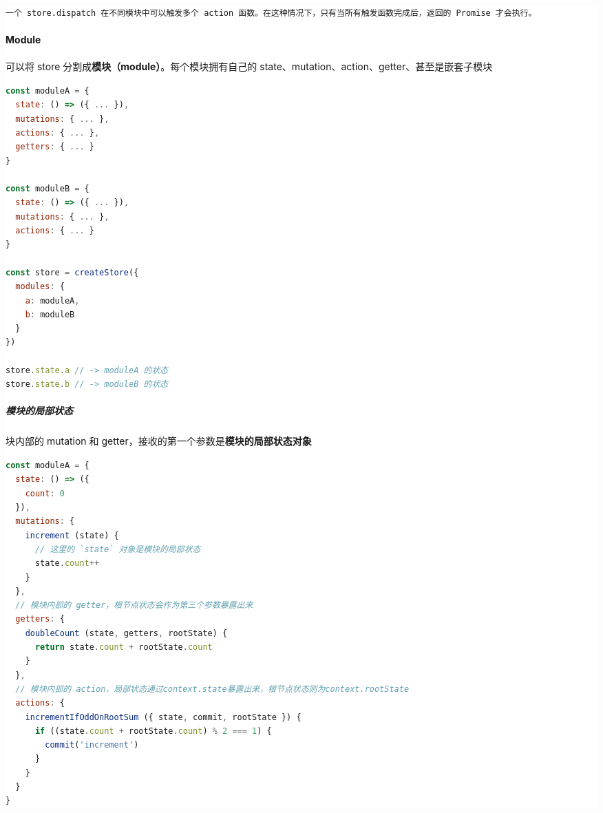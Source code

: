 
`一个 store.dispatch 在不同模块中可以触发多个 action 函数。在这种情况下，只有当所有触发函数完成后，返回的 Promise 才会执行。`

#### Module

可以将 store 分割成**模块（module）**。每个模块拥有自己的 state、mutation、action、getter、甚至是嵌套子模块

```js
const moduleA = {
  state: () => ({ ... }),
  mutations: { ... },
  actions: { ... },
  getters: { ... }
}

const moduleB = {
  state: () => ({ ... }),
  mutations: { ... },
  actions: { ... }
}

const store = createStore({
  modules: {
    a: moduleA,
    b: moduleB
  }
})

store.state.a // -> moduleA 的状态
store.state.b // -> moduleB 的状态
```

##### 模块的局部状态

块内部的 mutation 和 getter，接收的第一个参数是**模块的局部状态对象**

```js
const moduleA = {
  state: () => ({
    count: 0
  }),
  mutations: {
    increment (state) {
      // 这里的 `state` 对象是模块的局部状态
      state.count++
    }
  },
  // 模块内部的 getter，根节点状态会作为第三个参数暴露出来
  getters: {
    doubleCount (state, getters, rootState) {
      return state.count + rootState.count
    }
  },
  // 模块内部的 action，局部状态通过context.state暴露出来，根节点状态则为context.rootState
  actions: {
    incrementIfOddOnRootSum ({ state, commit, rootState }) {
      if ((state.count + rootState.count) % 2 === 1) {
        commit('increment')
      }
    }
  }
}
```
